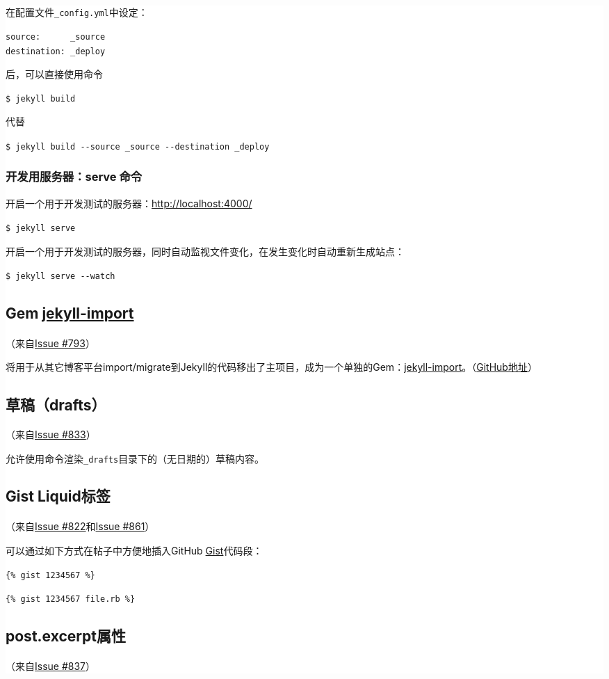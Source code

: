 在配置文件`_config.yml`中设定：

    source:      _source
    destination: _deploy

后，可以直接使用命令

    $ jekyll build

代替

    $ jekyll build --source _source --destination _deploy



### 开发用服务器：serve 命令

开启一个用于开发测试的服务器：<http://localhost:4000/>

    $ jekyll serve

开启一个用于开发测试的服务器，同时自动监视文件变化，在发生变化时自动重新生成站点：

    $ jekyll serve --watch



## Gem [jekyll-import](http://rubygems.org/gems/jekyll-import)

（来自[Issue #793](https://github.com/mojombo/jekyll/pull/793)）

将用于从其它博客平台import/migrate到Jekyll的代码移出了主项目，成为一个单独的Gem：[jekyll-import](http://rubygems.org/gems/jekyll-import)。（[GitHub地址](https://github.com/jekyll/jekyll-import)）



## 草稿（drafts）

（来自[Issue #833](https://github.com/mojombo/jekyll/pull/833)）

允许使用命令渲染`_drafts`目录下的（无日期的）草稿内容。



## Gist Liquid标签

（来自[Issue #822](https://github.com/mojombo/jekyll/pull/822)和[Issue #861](https://github.com/mojombo/jekyll/pull/861)）

可以通过如下方式在帖子中方便地插入GitHub [Gist](https://gist.github.com/)代码段：

<code>&#123;% gist 1234567 %&#125;</code>

<code>&#123;% gist 1234567 file.rb %&#125;</code>



## post.excerpt属性

（来自[Issue #837](https://github.com/mojombo/jekyll/pull/837)）
